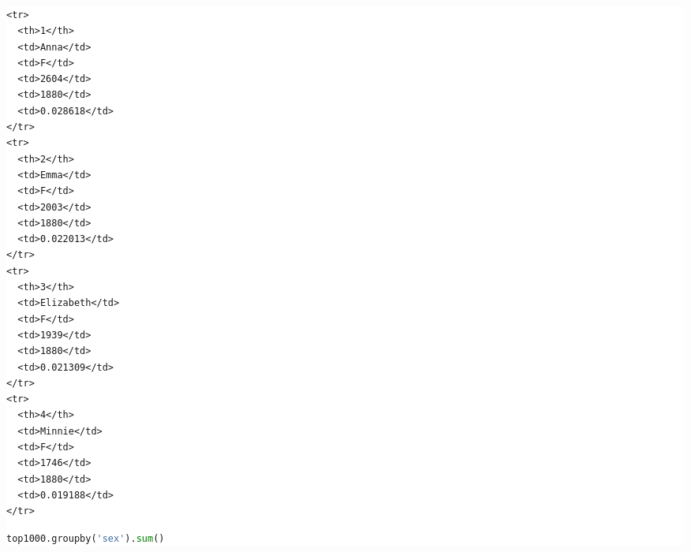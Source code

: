     <tr>
      <th>1</th>
      <td>Anna</td>
      <td>F</td>
      <td>2604</td>
      <td>1880</td>
      <td>0.028618</td>
    </tr>
    <tr>
      <th>2</th>
      <td>Emma</td>
      <td>F</td>
      <td>2003</td>
      <td>1880</td>
      <td>0.022013</td>
    </tr>
    <tr>
      <th>3</th>
      <td>Elizabeth</td>
      <td>F</td>
      <td>1939</td>
      <td>1880</td>
      <td>0.021309</td>
    </tr>
    <tr>
      <th>4</th>
      <td>Minnie</td>
      <td>F</td>
      <td>1746</td>
      <td>1880</td>
      <td>0.019188</td>
    </tr>
  </tbody>
</table>
</div>




```python
top1000.groupby('sex').sum()
```




<div>
<style scoped>
    .dataframe tbody tr th:only-of-type {
        vertical-align: middle;
    }

    .dataframe tbody tr th {
        vertical-align: top;
    }
